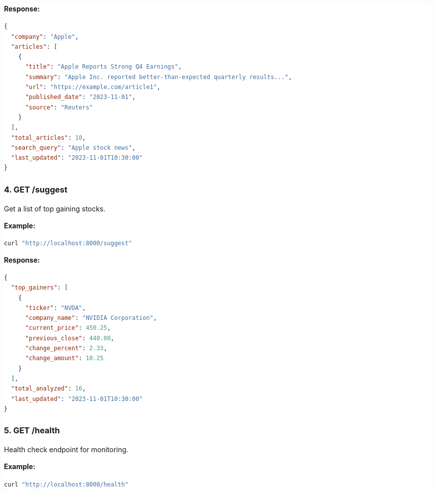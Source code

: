 **Response:**
```json
{
  "company": "Apple",
  "articles": [
    {
      "title": "Apple Reports Strong Q4 Earnings",
      "summary": "Apple Inc. reported better-than-expected quarterly results...",
      "url": "https://example.com/article1",
      "published_date": "2023-11-01",
      "source": "Reuters"
    }
  ],
  "total_articles": 10,
  "search_query": "Apple stock news",
  "last_updated": "2023-11-01T10:30:00"
}
```

### 4. GET /suggest

Get a list of top gaining stocks.

**Example:**
```bash
curl "http://localhost:8000/suggest"
```

**Response:**
```json
{
  "top_gainers": [
    {
      "ticker": "NVDA",
      "company_name": "NVIDIA Corporation",
      "current_price": 450.25,
      "previous_close": 440.00,
      "change_percent": 2.33,
      "change_amount": 10.25
    }
  ],
  "total_analyzed": 16,
  "last_updated": "2023-11-01T10:30:00"
}
```

### 5. GET /health

Health check endpoint for monitoring.

**Example:**
```bash
curl "http://localhost:8000/health"
```
